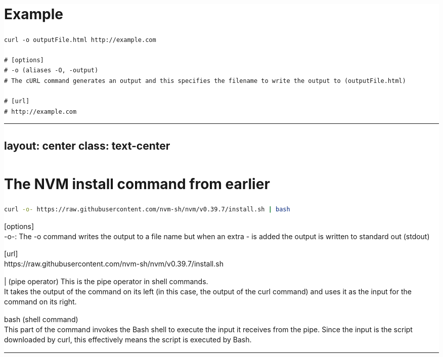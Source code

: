 <div class="text-center">
    <h1>Example</h1>
</div>

```bash{1|3|3-4|3-5|7-8|all}
curl -o outputFile.html http://example.com

# [options]
# -o (aliases -O, -output)
# The cURL command generates an output and this specifies the filename to write the output to (outputFile.html)

# [url]
# http://example.com
```

---
layout: center
class: text-center
---

<h1 class="text-center">The NVM install command from earlier</h1>

```bash
curl -o- https://raw.githubusercontent.com/nvm-sh/nvm/v0.39.7/install.sh | bash
```

<p class="text-left" v-click>
    [options]
    <br>
    -o-: The -o command writes the output to a file name but when an extra - is added the output is written to standard out (stdout)
</p v-click>

<p class="text-left" v-click>
    [url]
    <br>
    https://raw.githubusercontent.com/nvm-sh/nvm/v0.39.7/install.sh
</p v-click>

<p class="text-left" v-click>
    | (pipe operator) This is the pipe operator in shell commands.
    <br>
    It takes the output of the command on its left (in this case, the output of the curl command) and uses it as the input for the command on its right.
</p v-click>

<p class="text-left" v-click>
    bash (shell command)
    <br>
    This part of the command invokes the Bash shell to execute the input it receives from the pipe.
    Since the input is the script downloaded by curl, this effectively means the script is executed by Bash.
</p v-click>

---